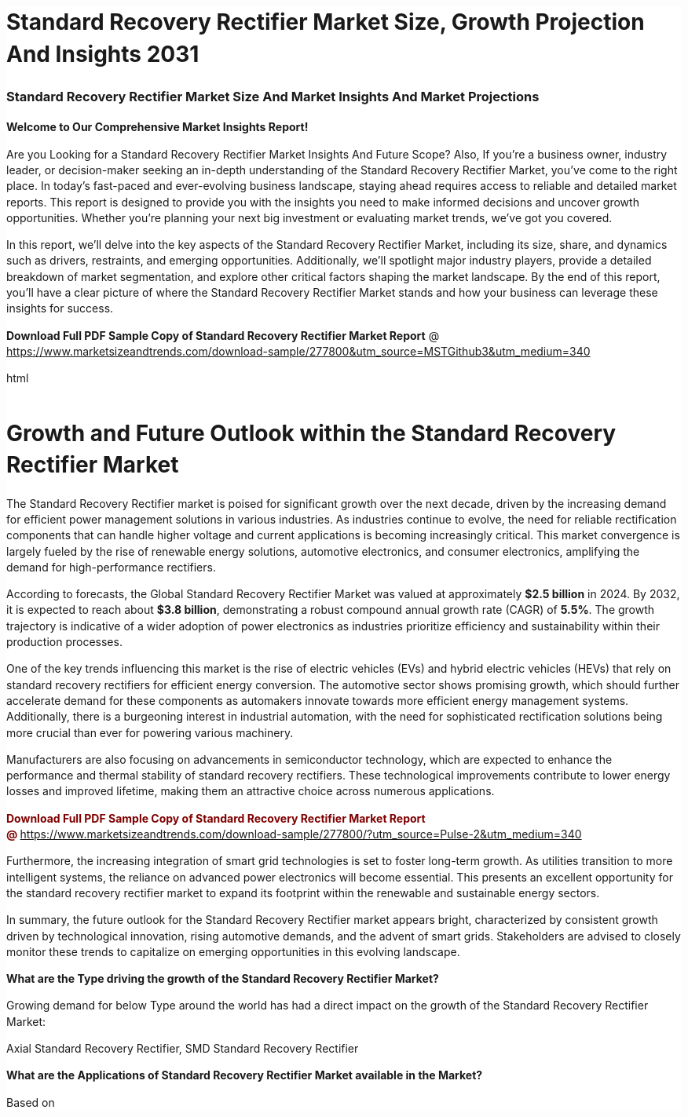 <H1> Standard Recovery Rectifier Market Size, Growth Projection And Insights 2031</H1><div class="" data-test-id=""><h3><span class="">Standard Recovery Rectifier Market Size And Market Insights And Market Projections</span></h3></div><div class="" data-test-id=""><p><strong>Welcome to Our Comprehensive Market Insights Report!</strong></p><p>Are you Looking for a Standard Recovery Rectifier Market Insights And Future Scope? Also, If you&rsquo;re a business owner, industry leader, or decision-maker seeking an in-depth understanding of the Standard Recovery Rectifier Market, you&rsquo;ve come to the right place. In today&rsquo;s fast-paced and ever-evolving business landscape, staying ahead requires access to reliable and detailed market reports. This report is designed to provide you with the insights you need to make informed decisions and uncover growth opportunities. Whether you&rsquo;re planning your next big investment or evaluating market trends, we&rsquo;ve got you covered.</p><p>In this report, we&rsquo;ll delve into the key aspects of the Standard Recovery Rectifier Market, including its size, share, and dynamics such as drivers, restraints, and emerging opportunities. Additionally, we&rsquo;ll spotlight major industry players, provide a detailed breakdown of market segmentation, and explore other critical factors shaping the market landscape. By the end of this report, you&rsquo;ll have a clear picture of where the Standard Recovery Rectifier Market stands and how your business can leverage these insights for success.</p><p><strong>Download Full PDF Sample Copy of Standard Recovery Rectifier Market Report</strong> @ <a href="https://www.marketsizeandtrends.com/download-sample/277800&utm_source=MSTGithub3&utm_medium=340" target="_blank">https://www.marketsizeandtrends.com/download-sample/277800&utm_source=MSTGithub3&utm_medium=340</a></p></div><div class="" data-test-id=""><p><span class="">html<!DOCTYPE html><html lang="en"><head> <meta charset="UTF-8"> <meta name="viewport" content="width=device-width, initial-scale=1.0"> <title>Growth and Future Outlook of the Standard Recovery Rectifier Market</title></head><body> <h1>Growth and Future Outlook within the Standard Recovery Rectifier Market</h1> <p>The Standard Recovery Rectifier market is poised for significant growth over the next decade, driven by the increasing demand for efficient power management solutions in various industries. As industries continue to evolve, the need for reliable rectification components that can handle higher voltage and current applications is becoming increasingly critical. This market convergence is largely fueled by the rise of renewable energy solutions, automotive electronics, and consumer electronics, amplifying the demand for high-performance rectifiers.</p> <p>According to forecasts, the Global Standard Recovery Rectifier Market was valued at approximately <strong>$2.5 billion</strong> in 2024. By 2032, it is expected to reach about <strong>$3.8 billion</strong>, demonstrating a robust compound annual growth rate (CAGR) of <strong>5.5%</strong>. The growth trajectory is indicative of a wider adoption of power electronics as industries prioritize efficiency and sustainability within their production processes.</p> <p>One of the key trends influencing this market is the rise of electric vehicles (EVs) and hybrid electric vehicles (HEVs) that rely on standard recovery rectifiers for efficient energy conversion. The automotive sector shows promising growth, which should further accelerate demand for these components as automakers innovate towards more efficient energy management systems. Additionally, there is a burgeoning interest in industrial automation, with the need for sophisticated rectification solutions being more crucial than ever for powering various machinery.</p> <p>Manufacturers are also focusing on advancements in semiconductor technology, which are expected to enhance the performance and thermal stability of standard recovery rectifiers. These technological improvements contribute to lower energy losses and improved lifetime, making them an attractive choice across numerous applications.</p> <p><strong><span style="color: #800000;">Download Full PDF Sample Copy of Standard Recovery Rectifier Market Report @</span>&nbsp;</strong><a href="https://www.marketsizeandtrends.com/download-sample/277800/?utm_source=Pulse-2&amp;utm_medium=340">https://www.marketsizeandtrends.com/download-sample/277800/?utm_source=Pulse-2&amp;utm_medium=340</a></p> <p>Furthermore, the increasing integration of smart grid technologies is set to foster long-term growth. As utilities transition to more intelligent systems, the reliance on advanced power electronics will become essential. This presents an excellent opportunity for the standard recovery rectifier market to expand its footprint within the renewable and sustainable energy sectors.</p> <p>In summary, the future outlook for the Standard Recovery Rectifier market appears bright, characterized by consistent growth driven by technological innovation, rising automotive demands, and the advent of smart grids. Stakeholders are advised to closely monitor these trends to capitalize on emerging opportunities in this evolving landscape.</p></body></html></span></p><p><strong><span class="">What are the&nbsp;Type driving the growth of the Standard Recovery Rectifier Market?</span></strong></p></div><div class="" data-test-id=""><p><span class="">Growing demand for below Type around the world has had a direct impact on the growth of the Standard Recovery Rectifier Market:</span></p></div><div class="" data-test-id=""><p>Axial Standard Recovery Rectifier, SMD Standard Recovery Rectifier</p><p><span class=""><strong>What are the&nbsp;Applications&nbsp;of Standard Recovery Rectifier Market available in the Market?</strong></span></p></div><div class="" data-test-id=""><p><span class="">Based on